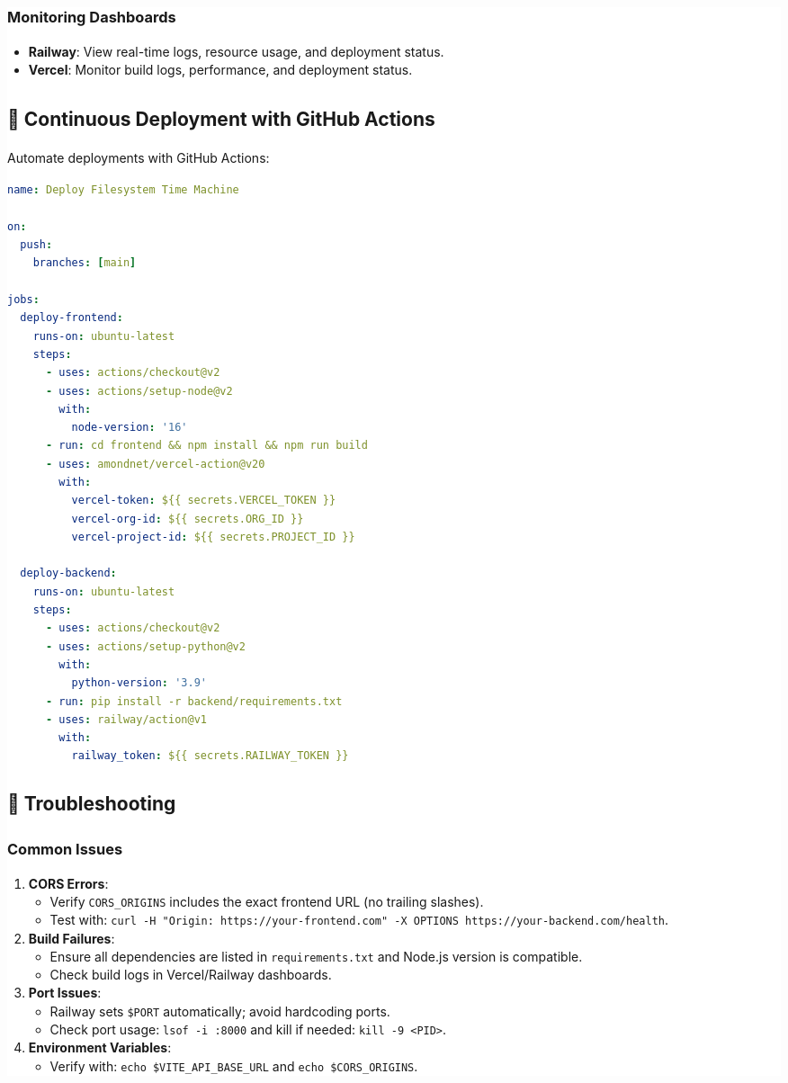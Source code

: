 ### Monitoring Dashboards
- **Railway**: View real-time logs, resource usage, and deployment status.
- **Vercel**: Monitor build logs, performance, and deployment status.

## 🔄 Continuous Deployment with GitHub Actions

Automate deployments with GitHub Actions:
```yaml
name: Deploy Filesystem Time Machine

on:
  push:
    branches: [main]

jobs:
  deploy-frontend:
    runs-on: ubuntu-latest
    steps:
      - uses: actions/checkout@v2
      - uses: actions/setup-node@v2
        with:
          node-version: '16'
      - run: cd frontend && npm install && npm run build
      - uses: amondnet/vercel-action@v20
        with:
          vercel-token: ${{ secrets.VERCEL_TOKEN }}
          vercel-org-id: ${{ secrets.ORG_ID }}
          vercel-project-id: ${{ secrets.PROJECT_ID }}

  deploy-backend:
    runs-on: ubuntu-latest
    steps:
      - uses: actions/checkout@v2
      - uses: actions/setup-python@v2
        with:
          python-version: '3.9'
      - run: pip install -r backend/requirements.txt
      - uses: railway/action@v1
        with:
          railway_token: ${{ secrets.RAILWAY_TOKEN }}
```

## 🚨 Troubleshooting

### Common Issues
1. **CORS Errors**:
   - Verify `CORS_ORIGINS` includes the exact frontend URL (no trailing slashes).
   - Test with: `curl -H "Origin: https://your-frontend.com" -X OPTIONS https://your-backend.com/health`.
2. **Build Failures**:
   - Ensure all dependencies are listed in `requirements.txt` and Node.js version is compatible.
   - Check build logs in Vercel/Railway dashboards.
3. **Port Issues**:
   - Railway sets `$PORT` automatically; avoid hardcoding ports.
   - Check port usage: `lsof -i :8000` and kill if needed: `kill -9 <PID>`.
4. **Environment Variables**:
   - Verify with: `echo $VITE_API_BASE_URL` and `echo $CORS_ORIGINS`.
